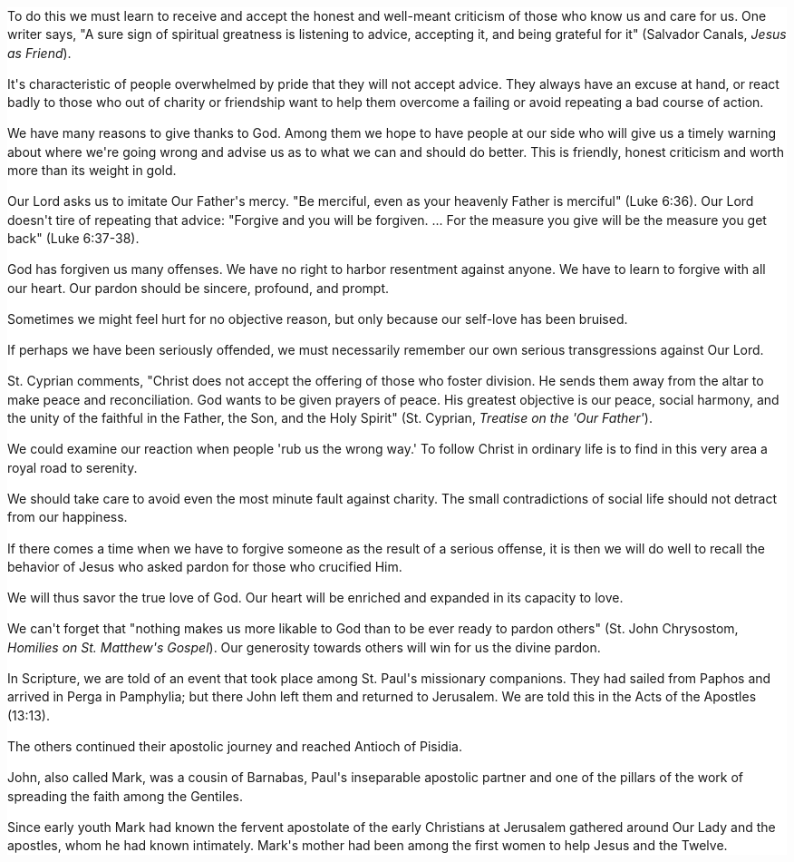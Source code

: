 To do this we must learn to receive and accept the honest and well-meant criticism of those who know us and care for us. One writer says, "A sure sign of spiritual greatness is listening to advice, accepting it, and being grateful for it" (Salvador Canals, *Jesus as Friend*).

It\'s characteristic of people overwhelmed by pride that they will not accept advice. They always have an excuse at hand, or react badly to those who out of charity or friendship want to help them overcome a failing or avoid repeating a bad course of action.

We have many reasons to give thanks to God. Among them we hope to have people at our side who will give us a timely warning about where we\'re going wrong and advise us as to what we can and should do better. This is friendly, honest criticism and worth more than its weight in gold.

Our Lord asks us to imitate Our Father\'s mercy. "Be merciful, even as your heavenly Father is merciful" (Luke 6:36). Our Lord doesn\'t tire of repeating that advice: "Forgive and you will be forgiven. \... For the measure you give will be the measure you get back" (Luke 6:37-38).

God has forgiven us many offenses. We have no right to harbor resentment against anyone. We have to learn to forgive with all our heart. Our pardon should be sincere, profound, and prompt.

Sometimes we might feel hurt for no objective reason, but only because our self-love has been bruised.

If perhaps we have been seriously offended, we must necessarily remember our own serious transgressions against Our Lord.

St. Cyprian comments, "Christ does not accept the offering of those who foster division. He sends them away from the altar to make peace and reconciliation. God wants to be given prayers of peace. His greatest objective is our peace, social harmony, and the unity of the faithful in the Father, the Son, and the Holy Spirit" (St. Cyprian, *Treatise on the 'Our Father'*).

We could examine our reaction when people 'rub us the wrong way.' To follow Christ in ordinary life is to find in this very area a royal road to serenity.

We should take care to avoid even the most minute fault against charity. The small contradictions of social life should not detract from our happiness.

If there comes a time when we have to forgive someone as the result of a serious offense, it is then we will do well to recall the behavior of Jesus who asked pardon for those who crucified Him.

We will thus savor the true love of God. Our heart will be enriched and expanded in its capacity to love.

We can\'t forget that "nothing makes us more likable to God than to be ever ready to pardon others" (St. John Chrysostom, *Homilies on St. Matthew's Gospel*). Our generosity towards others will win for us the divine pardon.

In Scripture, we are told of an event that took place among St. Paul\'s missionary companions. They had sailed from Paphos and arrived in Perga in Pamphylia; but there John left them and returned to Jerusalem. We are told this in the Acts of the Apostles (13:13).

The others continued their apostolic journey and reached Antioch of Pisidia.

John, also called Mark, was a cousin of Barnabas, Paul\'s inseparable apostolic partner and one of the pillars of the work of spreading the faith among the Gentiles.

Since early youth Mark had known the fervent apostolate of the early Christians at Jerusalem gathered around Our Lady and the apostles, whom he had known intimately. Mark\'s mother had been among the first women to help Jesus and the Twelve.
